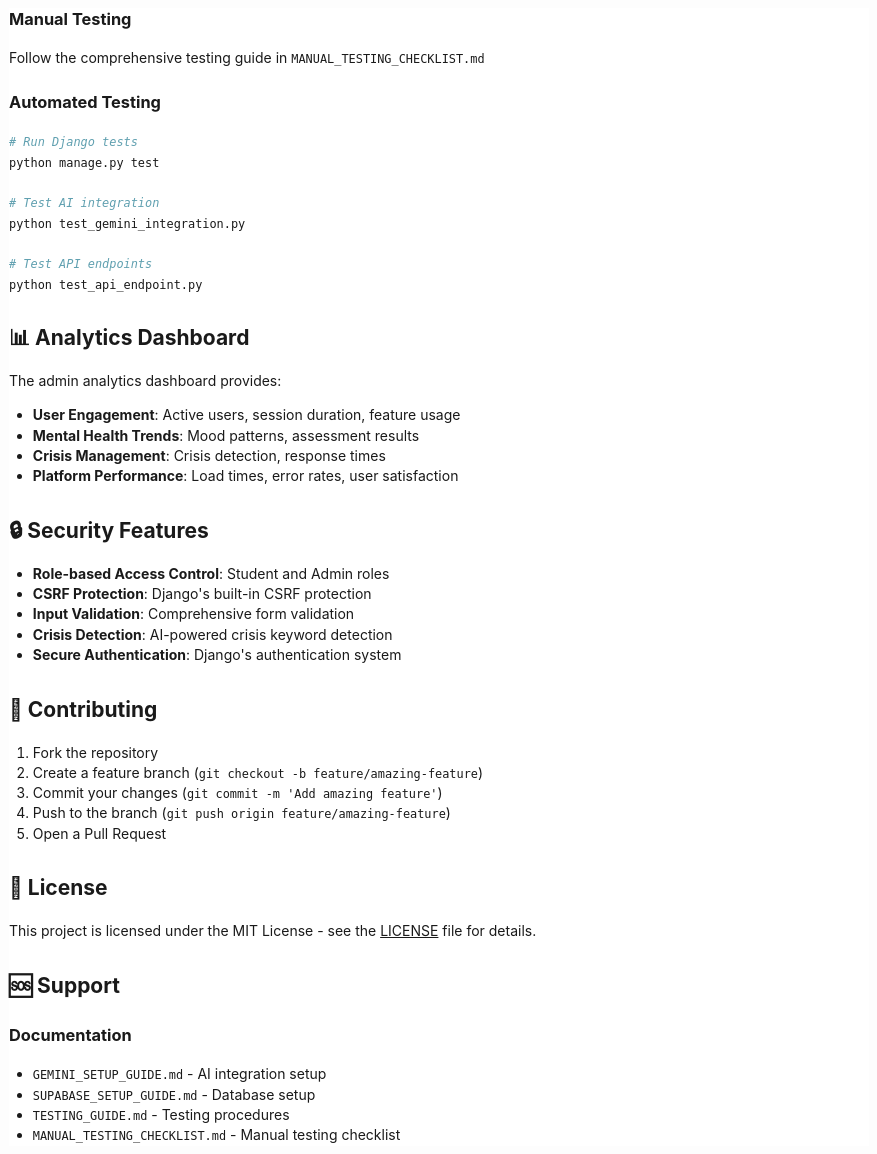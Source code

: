 ### Manual Testing
Follow the comprehensive testing guide in `MANUAL_TESTING_CHECKLIST.md`

### Automated Testing
```bash
# Run Django tests
python manage.py test

# Test AI integration
python test_gemini_integration.py

# Test API endpoints
python test_api_endpoint.py
```

## 📊 Analytics Dashboard

The admin analytics dashboard provides:
- **User Engagement**: Active users, session duration, feature usage
- **Mental Health Trends**: Mood patterns, assessment results
- **Crisis Management**: Crisis detection, response times
- **Platform Performance**: Load times, error rates, user satisfaction

## 🔒 Security Features

- **Role-based Access Control**: Student and Admin roles
- **CSRF Protection**: Django's built-in CSRF protection
- **Input Validation**: Comprehensive form validation
- **Crisis Detection**: AI-powered crisis keyword detection
- **Secure Authentication**: Django's authentication system

## 🤝 Contributing

1. Fork the repository
2. Create a feature branch (`git checkout -b feature/amazing-feature`)
3. Commit your changes (`git commit -m 'Add amazing feature'`)
4. Push to the branch (`git push origin feature/amazing-feature`)
5. Open a Pull Request

## 📝 License

This project is licensed under the MIT License - see the [LICENSE](LICENSE) file for details.

## 🆘 Support

### Documentation
- `GEMINI_SETUP_GUIDE.md` - AI integration setup
- `SUPABASE_SETUP_GUIDE.md` - Database setup
- `TESTING_GUIDE.md` - Testing procedures
- `MANUAL_TESTING_CHECKLIST.md` - Manual testing checklist
